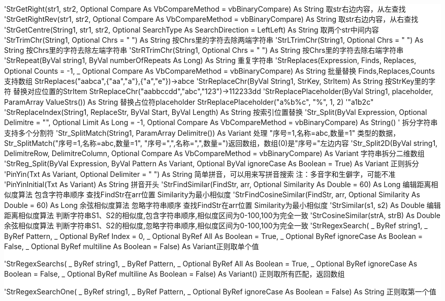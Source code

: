 'StrGetRight(str1, str2, Optional Compare As VbCompareMethod = vbBinaryCompare) As String  取str右边内容，从左查找
'StrGetRightRev(str1, str2, Optional Compare As VbCompareMethod = vbBinaryCompare) As String  取str右边内容，从右查找
'StrGetCentre(String1, str1, str2, Optional SearchType As SearchDirection = LeftLeft) As String 取两个str中间内容
'StrTrimChr(String1, Optional Chrs = " ") As String 按Chrs里的字符去除两端字符串
'StrLTrimChr(String1, Optional Chrs = " ") As String 按Chrs里的字符去除左端字符串
'StrRTrimChr(String1, Optional Chrs = " ") As String 按Chrs里的字符去除右端字符串
'StrRepeat(ByVal string1, ByVal numberOfRepeats As Long) As String   重复字符串
'StrReplaces(Expression, Finds, Replaces, Optional Counts = -1, _
      Optional Compare As VbCompareMethod = vbBinaryCompare) As String 批量替换 Finds,Replaces,Counts支持数组 StrReplaces("aabca",{"aa","a"},{"a","e"})->abce
'StrReplaceChr(ByVal String1, StrKey, StrItem) As String 按StrKey里的字符 替换对应位置的StrItem  StrReplaceChr("aabbccdd","abc","123")->112233dd
'StrReplacePlaceholder(ByVal String1, placeholder, ParamArray ValueStrs()) As String 替换占位符placeholder    StrReplacePlaceholder("a%b%c", "%", 1, 2) '"a1b2c"
'StrReplaceIndex(String1, ReplaceStr, ByVal Start, ByVal Length) As String 按索引位置替换
'Str_Split(ByVal Expression, Optional Delimitre = "", Optional Limit As Long = -1, Optional Compare As VbCompareMethod = vbBinaryCompare) As String()
'    拆分字符串 支持多个分割符
'Str_SplitMatch(String1, ParamArray Delimitre()) As Variant 处理 "序号=1,名称=abc,数量=1" 类型的数据，Str_SplitMatch("序号=1,名称=abc,数量=1", "序号=",",名称=",",数量=")返回数组，数组(0)是"序号="左边内容
'Str_Split2D(ByVal string1, DelimitreRow, DelimitreColumn, Optional Compare As VbCompareMethod = vbBinaryCompare) As Variant 字符串拆分二维数组
'StrReg_Split(ByVal Expression, ByVal Pattern As Variant, Optional ByVal ignoreCase As Boolean = True) As Variant 正则拆分
'PinYin(Txt As Variant, Optional Delimiter = " ") As String  简单拼音，可以用来写拼音搜索 注：多音字和生僻字，可能不准
'PinYinInitial(Txt As Variant) As String  拼音开头
'StrFindSimilar(FindStr, arr, Optional Similarity As Double = 60) As Long  编辑距离相似度算法 包含字符串顺序 查找FindStr在arr位置 Similarity为最小相似度
'StrFindCosineSimilar(FindStr, arr, Optional Similarity As Double = 60) As Long  余弦相似度算法 忽略字符串顺序 查找FindStr在arr位置 Similarity为最小相似度
'StrSimilar(s1, s2) As Double  编辑距离相似度算法 判断字符串S1、S2的相似度,包含字符串顺序,相似度区间为0-100,100为完全一致
'StrCosineSimilar(strA, strB) As Double  余弦相似度算法 判断字符串S1、S2的相似度,忽略字符串顺序,相似度区间为0-100,100为完全一致
'StrRegexSearch( _
    ByRef string1, _
    ByRef Pattern, _
    Optional ByRef Index = 0, _
    Optional ByRef All As Boolean = True, _
    Optional ByRef ignoreCase As Boolean = False, _
    Optional ByRef multiline As Boolean = False) As Variant正则取单个值
 
'StrRegexSearchs( _
    ByRef string1, _
    ByRef Pattern, _
    Optional ByRef All As Boolean = True, _
    Optional ByRef ignoreCase As Boolean = False, _
    Optional ByRef multiline As Boolean = False) As Variant()  正则取所有匹配，返回数组
 
'StrRegexSearchOne( _
    ByRef string1, _
    ByRef Pattern, _
    Optional ByRef ignoreCase As Boolean = False) As String  正则取第一个值
 